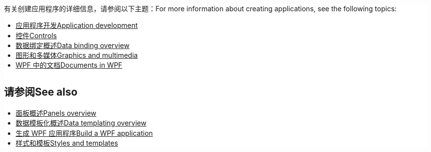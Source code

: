 <span data-ttu-id="b8628-336">有关创建应用程序的详细信息，请参阅以下主题：</span><span class="sxs-lookup"><span data-stu-id="b8628-336">For more information about creating applications, see the following topics:</span></span>

- [<span data-ttu-id="b8628-337">应用程序开发</span><span class="sxs-lookup"><span data-stu-id="b8628-337">Application development</span></span>](../../../../docs/framework/wpf/app-development/index.md)
- [<span data-ttu-id="b8628-338">控件</span><span class="sxs-lookup"><span data-stu-id="b8628-338">Controls</span></span>](../../../../docs/framework/wpf/controls/index.md)
- [<span data-ttu-id="b8628-339">数据绑定概述</span><span class="sxs-lookup"><span data-stu-id="b8628-339">Data binding overview</span></span>](../../../../docs/framework/wpf/data/data-binding-overview.md)
- [<span data-ttu-id="b8628-340">图形和多媒体</span><span class="sxs-lookup"><span data-stu-id="b8628-340">Graphics and multimedia</span></span>](../../../../docs/framework/wpf/graphics-multimedia/index.md)
- [<span data-ttu-id="b8628-341">WPF 中的文档</span><span class="sxs-lookup"><span data-stu-id="b8628-341">Documents in WPF</span></span>](../../../../docs/framework/wpf/advanced/documents-in-wpf.md)

## <a name="see-also"></a><span data-ttu-id="b8628-342">请参阅</span><span class="sxs-lookup"><span data-stu-id="b8628-342">See also</span></span>

- [<span data-ttu-id="b8628-343">面板概述</span><span class="sxs-lookup"><span data-stu-id="b8628-343">Panels overview</span></span>](../../../../docs/framework/wpf/controls/panels-overview.md)
- [<span data-ttu-id="b8628-344">数据模板化概述</span><span class="sxs-lookup"><span data-stu-id="b8628-344">Data templating overview</span></span>](../../../../docs/framework/wpf/data/data-templating-overview.md)
- [<span data-ttu-id="b8628-345">生成 WPF 应用程序</span><span class="sxs-lookup"><span data-stu-id="b8628-345">Build a WPF application</span></span>](../../../../docs/framework/wpf/app-development/building-a-wpf-application-wpf.md)
- [<span data-ttu-id="b8628-346">样式和模板</span><span class="sxs-lookup"><span data-stu-id="b8628-346">Styles and templates</span></span>](../../../../docs/framework/wpf/controls/styles-and-templates.md)
